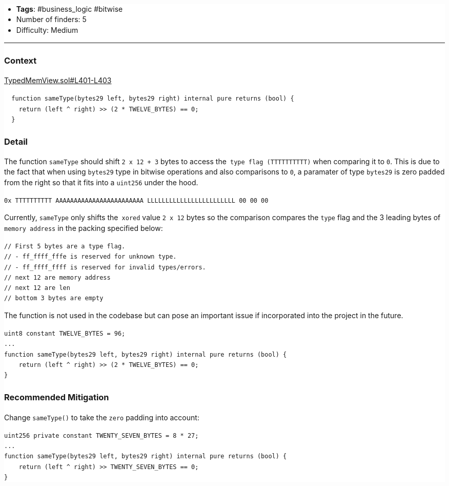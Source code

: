 - **Tags**: #business_logic #bitwise
- Number of finders: 5
- Difficulty: Medium
---
### Context

[TypedMemView.sol#L401-L403](https://github.com/connext/monorepo/blob/32a0370edc917cc45c231565591740ff274b5c05/packages/deployments/contracts/contracts/shared/libraries/TypedMemView.sol#L401-L403)
```solidity
  function sameType(bytes29 left, bytes29 right) internal pure returns (bool) {
    return (left ^ right) >> (2 * TWELVE_BYTES) == 0;
  }
```
### Detail

The function `sameType` should shift `2 x 12 + 3` bytes to access the` type flag (TTTTTTTTTT)` when comparing it to `0`. This is due to the fact that when using `bytes29` type in bitwise operations and also comparisons to `0`, a paramater of type `bytes29` is zero padded from the right so that it fits into a `uint256` under the hood.

```
0x TTTTTTTTTT AAAAAAAAAAAAAAAAAAAAAAAA LLLLLLLLLLLLLLLLLLLLLLLL 00 00 00
```

Currently, `sameType` only shifts the` xored` value `2 x 12` bytes so the comparison compares the `type` flag and the 3 leading bytes of `memory address` in the packing specified below:

```
// First 5 bytes are a type flag. 
// - ff_ffff_fffe is reserved for unknown type. 
// - ff_ffff_ffff is reserved for invalid types/errors. 
// next 12 are memory address 
// next 12 are len 
// bottom 3 bytes are empty
```

The function is not used in the codebase but can pose an important issue if incorporated into the project in the future.

```
uint8 constant TWELVE_BYTES = 96;
...
function sameType(bytes29 left, bytes29 right) internal pure returns (bool) { 
	return (left ^ right) >> (2 * TWELVE_BYTES) == 0; 
}
```
### Recommended Mitigation

Change `sameType()` to take the `zero` padding into account:

```
uint256 private constant TWENTY_SEVEN_BYTES = 8 * 27; 
... 
function sameType(bytes29 left, bytes29 right) internal pure returns (bool) { 
	return (left ^ right) >> TWENTY_SEVEN_BYTES == 0; 
}
```
